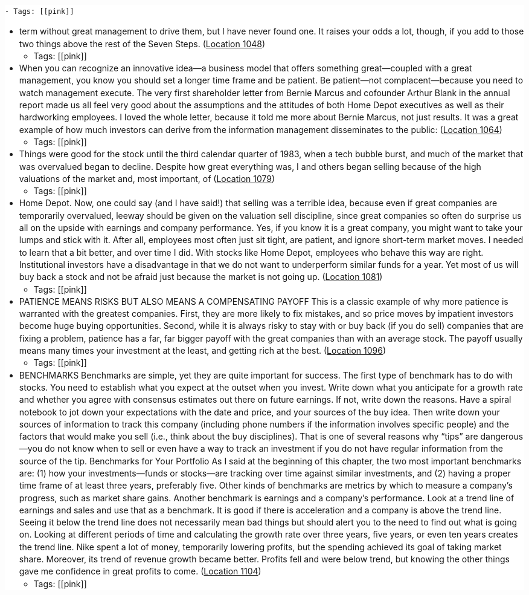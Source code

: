     - Tags: [[pink]] 
- term without great management to drive them, but I have never found one. It raises your odds a lot, though, if you add to those two things above the rest of the Seven Steps. ([Location 1048](https://readwise.io/to_kindle?action=open&asin=B000NY11LU&location=1048))
    - Tags: [[pink]] 
- When you can recognize an innovative idea—a business model that offers something great—coupled with a great management, you know you should set a longer time frame and be patient. Be patient—not complacent—because you need to watch management execute. The very first shareholder letter from Bernie Marcus and cofounder Arthur Blank in the annual report made us all feel very good about the assumptions and the attitudes of both Home Depot executives as well as their hardworking employees. I loved the whole letter, because it told me more about Bernie Marcus, not just results. It was a great example of how much investors can derive from the information management disseminates to the public: ([Location 1064](https://readwise.io/to_kindle?action=open&asin=B000NY11LU&location=1064))
    - Tags: [[pink]] 
- Things were good for the stock until the third calendar quarter of 1983, when a tech bubble burst, and much of the market that was overvalued began to decline. Despite how great everything was, I and others began selling because of the high valuations of the market and, most important, of ([Location 1079](https://readwise.io/to_kindle?action=open&asin=B000NY11LU&location=1079))
    - Tags: [[pink]] 
- Home Depot. Now, one could say (and I have said!) that selling was a terrible idea, because even if great companies are temporarily overvalued, leeway should be given on the valuation sell discipline, since great companies so often do surprise us all on the upside with earnings and company performance. Yes, if you know it is a great company, you might want to take your lumps and stick with it. After all, employees most often just sit tight, are patient, and ignore short-term market moves. I needed to learn that a bit better, and over time I did. With stocks like Home Depot, employees who behave this way are right. Institutional investors have a disadvantage in that we do not want to underperform similar funds for a year. Yet most of us will buy back a stock and not be afraid just because the market is not going up. ([Location 1081](https://readwise.io/to_kindle?action=open&asin=B000NY11LU&location=1081))
    - Tags: [[pink]] 
- PATIENCE MEANS RISKS BUT ALSO MEANS A COMPENSATING PAYOFF This is a classic example of why more patience is warranted with the greatest companies. First, they are more likely to fix mistakes, and so price moves by impatient investors become huge buying opportunities. Second, while it is always risky to stay with or buy back (if you do sell) companies that are fixing a problem, patience has a far, far bigger payoff with the great companies than with an average stock. The payoff usually means many times your investment at the least, and getting rich at the best. ([Location 1096](https://readwise.io/to_kindle?action=open&asin=B000NY11LU&location=1096))
    - Tags: [[pink]] 
- BENCHMARKS Benchmarks are simple, yet they are quite important for success. The first type of benchmark has to do with stocks. You need to establish what you expect at the outset when you invest. Write down what you anticipate for a growth rate and whether you agree with consensus estimates out there on future earnings. If not, write down the reasons. Have a spiral notebook to jot down your expectations with the date and price, and your sources of the buy idea. Then write down your sources of information to track this company (including phone numbers if the information involves specific people) and the factors that would make you sell (i.e., think about the buy disciplines). That is one of several reasons why “tips” are dangerous—you do not know when to sell or even have a way to track an investment if you do not have regular information from the source of the tip. Benchmarks for Your Portfolio As I said at the beginning of this chapter, the two most important benchmarks are: (1) how your investments—funds or stocks—are tracking over time against similar investments, and (2) having a proper time frame of at least three years, preferably five. Other kinds of benchmarks are metrics by which to measure a company’s progress, such as market share gains. Another benchmark is earnings and a company’s performance. Look at a trend line of earnings and sales and use that as a benchmark. It is good if there is acceleration and a company is above the trend line. Seeing it below the trend line does not necessarily mean bad things but should alert you to the need to find out what is going on. Looking at different periods of time and calculating the growth rate over three years, five years, or even ten years creates the trend line. Nike spent a lot of money, temporarily lowering profits, but the spending achieved its goal of taking market share. Moreover, its trend of revenue growth became better. Profits fell and were below trend, but knowing the other things gave me confidence in great profits to come. ([Location 1104](https://readwise.io/to_kindle?action=open&asin=B000NY11LU&location=1104))
    - Tags: [[pink]] 